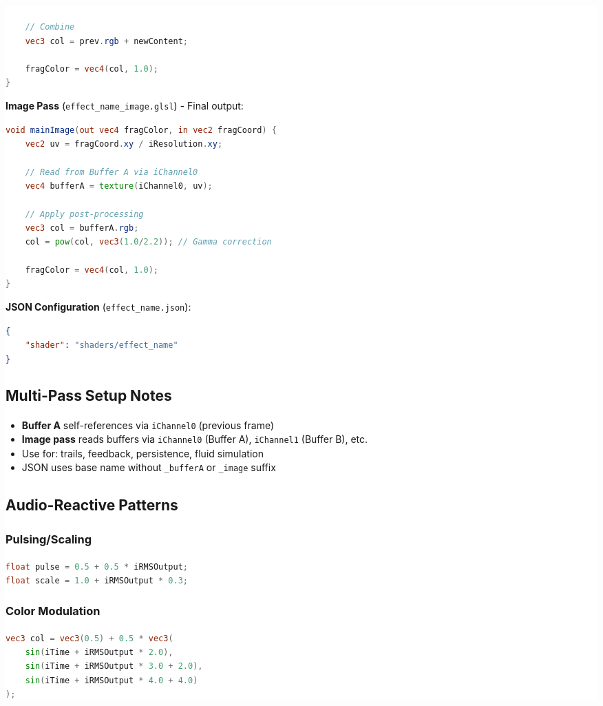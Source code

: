 ```glsl

    // Combine
    vec3 col = prev.rgb + newContent;

    fragColor = vec4(col, 1.0);
}
```

**Image Pass** (`effect_name_image.glsl`) - Final output:
```glsl
void mainImage(out vec4 fragColor, in vec2 fragCoord) {
    vec2 uv = fragCoord.xy / iResolution.xy;

    // Read from Buffer A via iChannel0
    vec4 bufferA = texture(iChannel0, uv);

    // Apply post-processing
    vec3 col = bufferA.rgb;
    col = pow(col, vec3(1.0/2.2)); // Gamma correction

    fragColor = vec4(col, 1.0);
}
```

**JSON Configuration** (`effect_name.json`):
```json
{
    "shader": "shaders/effect_name"
}
```

## Multi-Pass Setup Notes

- **Buffer A** self-references via `iChannel0` (previous frame)
- **Image pass** reads buffers via `iChannel0` (Buffer A), `iChannel1` (Buffer B), etc.
- Use for: trails, feedback, persistence, fluid simulation
- JSON uses base name without `_bufferA` or `_image` suffix

## Audio-Reactive Patterns

### Pulsing/Scaling
```glsl
float pulse = 0.5 + 0.5 * iRMSOutput;
float scale = 1.0 + iRMSOutput * 0.3;
```

### Color Modulation
```glsl
vec3 col = vec3(0.5) + 0.5 * vec3(
    sin(iTime + iRMSOutput * 2.0),
    sin(iTime + iRMSOutput * 3.0 + 2.0),
    sin(iTime + iRMSOutput * 4.0 + 4.0)
);
```
